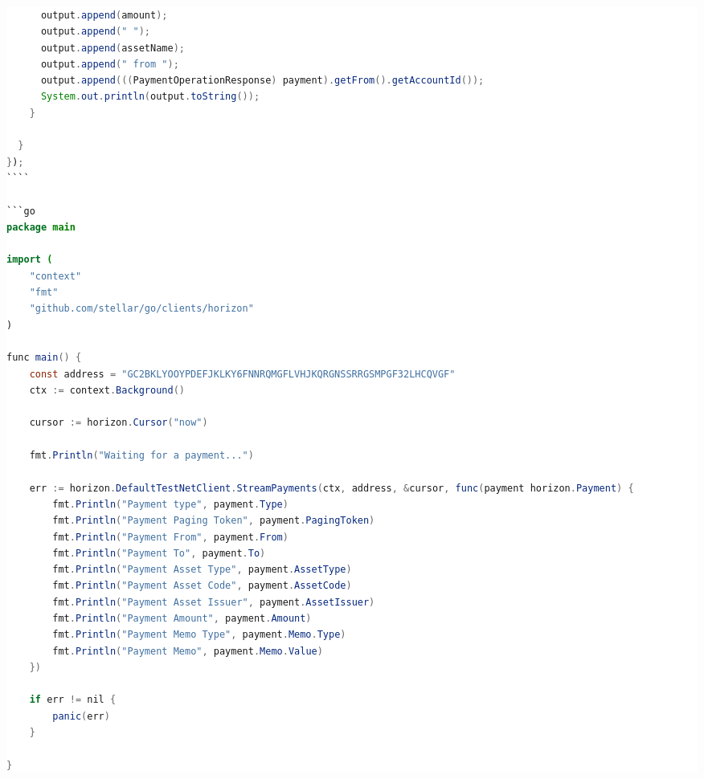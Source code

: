```java
      output.append(amount);
      output.append(" ");
      output.append(assetName);
      output.append(" from ");
      output.append(((PaymentOperationResponse) payment).getFrom().getAccountId());
      System.out.println(output.toString());
    }

  }
});
​````

​```go
package main

import (
	"context"
	"fmt"
	"github.com/stellar/go/clients/horizon"
)

func main() {
	const address = "GC2BKLYOOYPDEFJKLKY6FNNRQMGFLVHJKQRGNSSRRGSMPGF32LHCQVGF"
	ctx := context.Background()

	cursor := horizon.Cursor("now")

	fmt.Println("Waiting for a payment...")

	err := horizon.DefaultTestNetClient.StreamPayments(ctx, address, &cursor, func(payment horizon.Payment) {
		fmt.Println("Payment type", payment.Type)
		fmt.Println("Payment Paging Token", payment.PagingToken)
		fmt.Println("Payment From", payment.From)
		fmt.Println("Payment To", payment.To)
		fmt.Println("Payment Asset Type", payment.AssetType)
		fmt.Println("Payment Asset Code", payment.AssetCode)
		fmt.Println("Payment Asset Issuer", payment.AssetIssuer)
		fmt.Println("Payment Amount", payment.Amount)
		fmt.Println("Payment Memo Type", payment.Memo.Type)
		fmt.Println("Payment Memo", payment.Memo.Value)
	})

	if err != nil {
		panic(err)
	}

}
```

</code-example>

